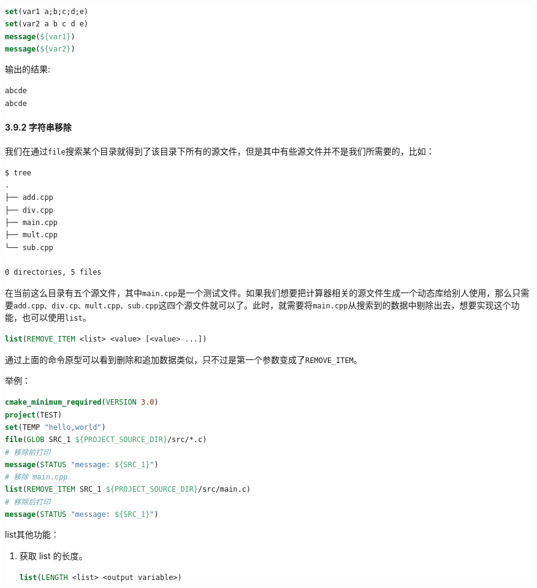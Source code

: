 ```cmake
set(var1 a;b;c;d;e)
set(var2 a b c d e)
message(${var1})
message(${var2})
```

输出的结果:

```shell
abcde
abcde
```

#### 3.9.2 字符串移除

我们在通过`file`搜索某个目录就得到了该目录下所有的源文件，但是其中有些源文件并不是我们所需要的，比如：

```shell
$ tree
.
├── add.cpp
├── div.cpp
├── main.cpp
├── mult.cpp
└── sub.cpp

0 directories, 5 files
```

在当前这么目录有五个源文件，其中`main.cpp`是一个测试文件。如果我们想要把计算器相关的源文件生成一个动态库给别人使用，那么只需要`add.cpp、div.cp、mult.cpp、sub.cpp`这四个源文件就可以了。此时，就需要将`main.cpp`从搜索到的数据中剔除出去，想要实现这个功能，也可以使用`list`。

```cmake
list(REMOVE_ITEM <list> <value> [<value> ...])
```

通过上面的命令原型可以看到删除和追加数据类似，只不过是第一个参数变成了`REMOVE_ITEM`。

举例：

```cmake
cmake_minimum_required(VERSION 3.0)
project(TEST)
set(TEMP "hello,world")
file(GLOB SRC_1 ${PROJECT_SOURCE_DIR}/src/*.c)
# 移除前打印
message(STATUS "message: ${SRC_1}")
# 移除 main.cpp
list(REMOVE_ITEM SRC_1 ${PROJECT_SOURCE_DIR}/src/main.c)
# 移除后打印
message(STATUS "message: ${SRC_1}")
```

list其他功能：

1. 获取 list 的长度。

   ```cmake
   list(LENGTH <list> <output variable>)
   ```
